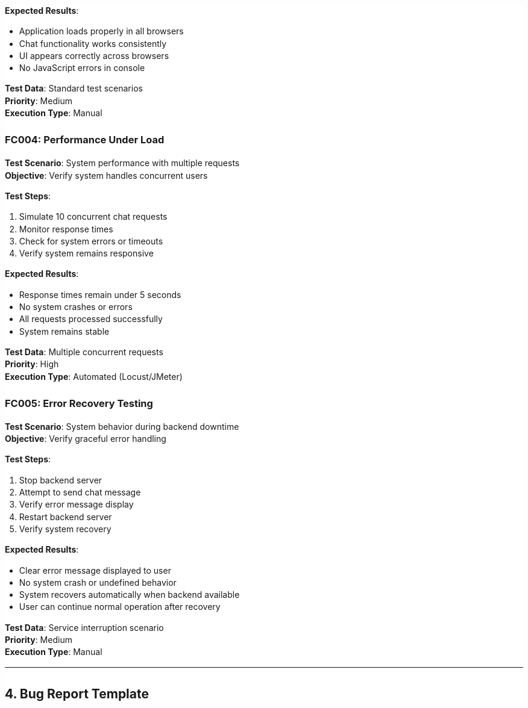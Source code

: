 **Expected Results**:
- Application loads properly in all browsers
- Chat functionality works consistently
- UI appears correctly across browsers
- No JavaScript errors in console

**Test Data**: Standard test scenarios  
**Priority**: Medium  
**Execution Type**: Manual

### FC004: Performance Under Load
**Test Scenario**: System performance with multiple requests  
**Objective**: Verify system handles concurrent users

**Test Steps**:
1. Simulate 10 concurrent chat requests
2. Monitor response times
3. Check for system errors or timeouts
4. Verify system remains responsive

**Expected Results**:
- Response times remain under 5 seconds
- No system crashes or errors
- All requests processed successfully
- System remains stable

**Test Data**: Multiple concurrent requests  
**Priority**: High  
**Execution Type**: Automated (Locust/JMeter)

### FC005: Error Recovery Testing
**Test Scenario**: System behavior during backend downtime  
**Objective**: Verify graceful error handling

**Test Steps**:
1. Stop backend server
2. Attempt to send chat message
3. Verify error message display
4. Restart backend server
5. Verify system recovery

**Expected Results**:
- Clear error message displayed to user
- No system crash or undefined behavior
- System recovers automatically when backend available
- User can continue normal operation after recovery

**Test Data**: Service interruption scenario  
**Priority**: Medium  
**Execution Type**: Manual

---

## 4. Bug Report Template
